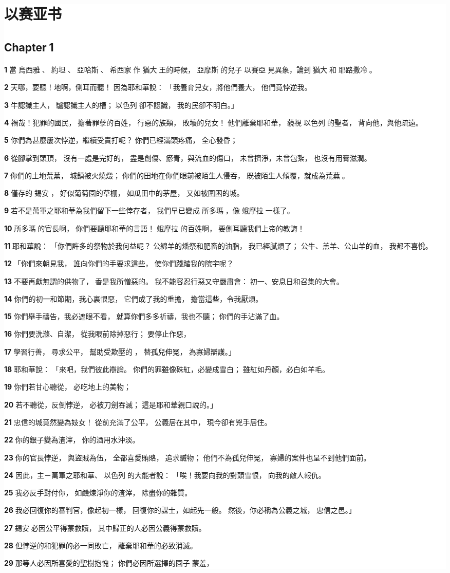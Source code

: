 # 以赛亚书

## Chapter 1

**1** 當 烏西雅 、 約坦 、 亞哈斯 、 希西家 作 猶大 王的時候， 亞摩斯 的兒子 以賽亞 見異象，論到 猶大 和 耶路撒冷 。

**2** 天哪，要聽！地啊，側耳而聽！ 因為耶和華說： 「我養育兒女，將他們養大， 他們竟悖逆我。

**3** 牛認識主人， 驢認識主人的槽； 以色列 卻不認識， 我的民卻不明白。」

**4** 禍哉！犯罪的國民， 擔著罪孽的百姓， 行惡的族類， 敗壞的兒女！ 他們離棄耶和華， 藐視 以色列 的聖者， 背向他，與他疏遠。

**5** 你們為甚麼屢次悖逆，繼續受責打呢？ 你們已經滿頭疼痛， 全心發昏；

**6** 從腳掌到頭頂， 沒有一處是完好的， 盡是創傷、瘀青，與流血的傷口， 未曾擠淨，未曾包紮， 也沒有用膏滋潤。

**7** 你們的土地荒蕪， 城鎮被火燒燬； 你們的田地在你們眼前被陌生人侵吞， 既被陌生人傾覆，就成為荒蕪 。

**8** 僅存的 錫安 ， 好似葡萄園的草棚， 如瓜田中的茅屋， 又如被圍困的城。

**9** 若不是萬軍之耶和華為我們留下一些倖存者， 我們早已變成 所多瑪 ，像 蛾摩拉 一樣了。

**10** 所多瑪 的官長啊， 你們要聽耶和華的言語！ 蛾摩拉 的百姓啊， 要側耳聽我們上帝的教誨！

**11** 耶和華說： 「你們許多的祭物於我何益呢？ 公綿羊的燔祭和肥畜的油脂， 我已經膩煩了； 公牛、羔羊、公山羊的血， 我都不喜悅。

**12** 「你們來朝見我， 誰向你們的手要求這些， 使你們踐踏我的院宇呢？

**13** 不要再獻無謂的供物了， 香是我所憎惡的。 我不能容忍行惡又守嚴肅會： 初一、安息日和召集的大會。

**14** 你們的初一和節期，我心裏恨惡， 它們成了我的重擔， 擔當這些，令我厭煩。

**15** 你們舉手禱告，我必遮眼不看， 就算你們多多祈禱，我也不聽； 你們的手沾滿了血。

**16** 你們要洗滌、自潔， 從我眼前除掉惡行； 要停止作惡，

**17** 學習行善， 尋求公平， 幫助受欺壓的 ， 替孤兒伸冤， 為寡婦辯護。」

**18** 耶和華說： 「來吧，我們彼此辯論。 你們的罪雖像硃紅，必變成雪白； 雖紅如丹顏，必白如羊毛。

**19** 你們若甘心聽從， 必吃地上的美物；

**20** 若不聽從，反倒悖逆， 必被刀劍吞滅； 這是耶和華親口說的。」

**21** 忠信的城竟然變為妓女！ 從前充滿了公平， 公義居在其中， 現今卻有兇手居住。

**22** 你的銀子變為渣滓， 你的酒用水沖淡。

**23** 你的官長悖逆， 與盜賊為伍， 全都喜愛賄賂， 追求贓物； 他們不為孤兒伸冤， 寡婦的案件也呈不到他們面前。

**24** 因此，主－萬軍之耶和華、 以色列 的大能者說： 「唉！我要向我的對頭雪恨， 向我的敵人報仇。

**25** 我必反手對付你， 如鹼煉淨你的渣滓， 除盡你的雜質。

**26** 我必回復你的審判官，像起初一樣， 回復你的謀士，如起先一般。 然後，你必稱為公義之城， 忠信之邑。」

**27** 錫安 必因公平得蒙救贖， 其中歸正的人必因公義得蒙救贖。

**28** 但悖逆的和犯罪的必一同敗亡， 離棄耶和華的必致消滅。

**29** 那等人必因所喜愛的聖樹抱愧； 你們必因所選擇的園子 蒙羞，
